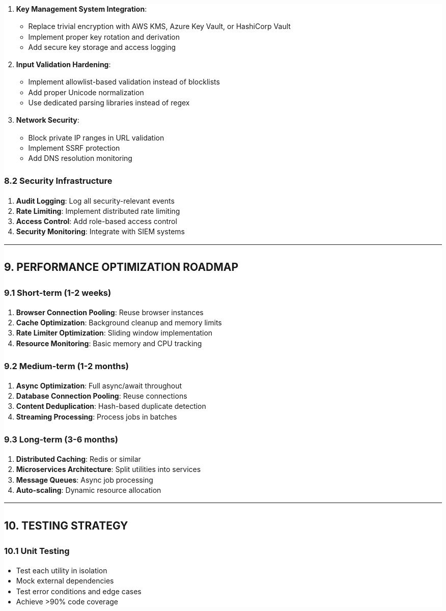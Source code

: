 1. **Key Management System Integration**:
   - Replace trivial encryption with AWS KMS, Azure Key Vault, or HashiCorp Vault
   - Implement proper key rotation and derivation
   - Add secure key storage and access logging

2. **Input Validation Hardening**:
   - Implement allowlist-based validation instead of blocklists
   - Add proper Unicode normalization
   - Use dedicated parsing libraries instead of regex

3. **Network Security**:
   - Block private IP ranges in URL validation
   - Implement SSRF protection
   - Add DNS resolution monitoring

### 8.2 Security Infrastructure

1. **Audit Logging**: Log all security-relevant events
2. **Rate Limiting**: Implement distributed rate limiting
3. **Access Control**: Add role-based access control
4. **Security Monitoring**: Integrate with SIEM systems

---

## 9. PERFORMANCE OPTIMIZATION ROADMAP

### 9.1 Short-term (1-2 weeks)

1. **Browser Connection Pooling**: Reuse browser instances
2. **Cache Optimization**: Background cleanup and memory limits
3. **Rate Limiter Optimization**: Sliding window implementation
4. **Resource Monitoring**: Basic memory and CPU tracking

### 9.2 Medium-term (1-2 months)

1. **Async Optimization**: Full async/await throughout
2. **Database Connection Pooling**: Reuse connections
3. **Content Deduplication**: Hash-based duplicate detection
4. **Streaming Processing**: Process jobs in batches

### 9.3 Long-term (3-6 months)

1. **Distributed Caching**: Redis or similar
2. **Microservices Architecture**: Split utilities into services  
3. **Message Queues**: Async job processing
4. **Auto-scaling**: Dynamic resource allocation

---

## 10. TESTING STRATEGY

### 10.1 Unit Testing
- Test each utility in isolation
- Mock external dependencies
- Test error conditions and edge cases
- Achieve >90% code coverage
